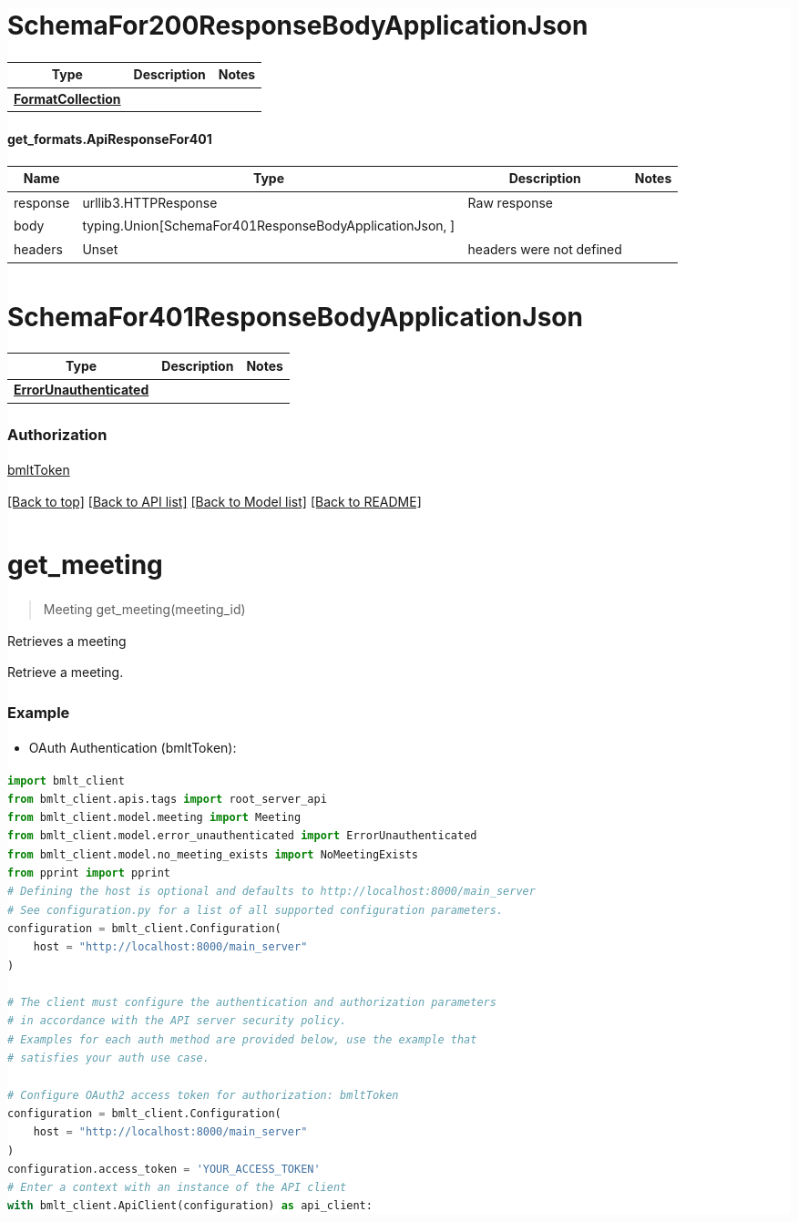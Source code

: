 # SchemaFor200ResponseBodyApplicationJson
Type | Description  | Notes
------------- | ------------- | -------------
[**FormatCollection**](../../models/FormatCollection.md) |  | 


#### get_formats.ApiResponseFor401
Name | Type | Description  | Notes
------------- | ------------- | ------------- | -------------
response | urllib3.HTTPResponse | Raw response |
body | typing.Union[SchemaFor401ResponseBodyApplicationJson, ] |  |
headers | Unset | headers were not defined |

# SchemaFor401ResponseBodyApplicationJson
Type | Description  | Notes
------------- | ------------- | -------------
[**ErrorUnauthenticated**](../../models/ErrorUnauthenticated.md) |  | 


### Authorization

[bmltToken](../../../README.md#bmltToken)

[[Back to top]](#__pageTop) [[Back to API list]](../../../README.md#documentation-for-api-endpoints) [[Back to Model list]](../../../README.md#documentation-for-models) [[Back to README]](../../../README.md)

# **get_meeting**
<a name="get_meeting"></a>
> Meeting get_meeting(meeting_id)

Retrieves a meeting

Retrieve a meeting.

### Example

* OAuth Authentication (bmltToken):
```python
import bmlt_client
from bmlt_client.apis.tags import root_server_api
from bmlt_client.model.meeting import Meeting
from bmlt_client.model.error_unauthenticated import ErrorUnauthenticated
from bmlt_client.model.no_meeting_exists import NoMeetingExists
from pprint import pprint
# Defining the host is optional and defaults to http://localhost:8000/main_server
# See configuration.py for a list of all supported configuration parameters.
configuration = bmlt_client.Configuration(
    host = "http://localhost:8000/main_server"
)

# The client must configure the authentication and authorization parameters
# in accordance with the API server security policy.
# Examples for each auth method are provided below, use the example that
# satisfies your auth use case.

# Configure OAuth2 access token for authorization: bmltToken
configuration = bmlt_client.Configuration(
    host = "http://localhost:8000/main_server"
)
configuration.access_token = 'YOUR_ACCESS_TOKEN'
# Enter a context with an instance of the API client
with bmlt_client.ApiClient(configuration) as api_client:
```